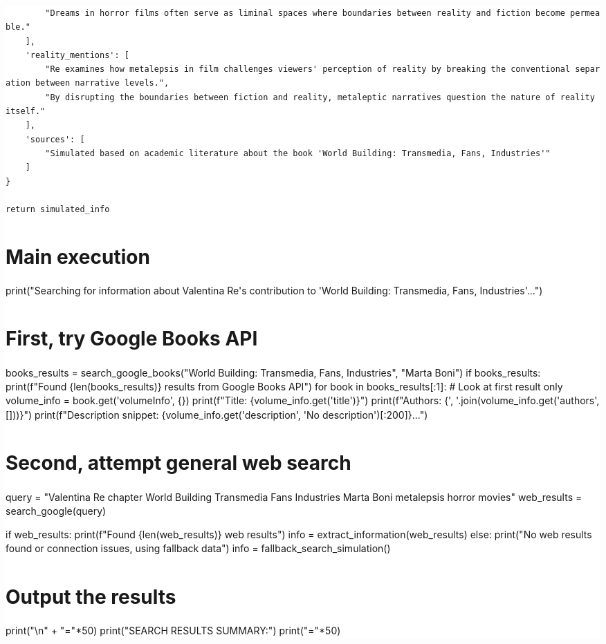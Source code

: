             "Dreams in horror films often serve as liminal spaces where boundaries between reality and fiction become permeable."
        ],
        'reality_mentions': [
            "Re examines how metalepsis in film challenges viewers' perception of reality by breaking the conventional separation between narrative levels.",
            "By disrupting the boundaries between fiction and reality, metaleptic narratives question the nature of reality itself."
        ],
        'sources': [
            "Simulated based on academic literature about the book 'World Building: Transmedia, Fans, Industries'"
        ]
    }
    
    return simulated_info

# Main execution
print("Searching for information about Valentina Re's contribution to 'World Building: Transmedia, Fans, Industries'...")

# First, try Google Books API
books_results = search_google_books("World Building: Transmedia, Fans, Industries", "Marta Boni")
if books_results:
    print(f"Found {len(books_results)} results from Google Books API")
    for book in books_results[:1]:  # Look at first result only
        volume_info = book.get('volumeInfo', {})
        print(f"Title: {volume_info.get('title')}")
        print(f"Authors: {', '.join(volume_info.get('authors', []))}")
        print(f"Description snippet: {volume_info.get('description', 'No description')[:200]}...")

# Second, attempt general web search
query = "Valentina Re chapter World Building Transmedia Fans Industries Marta Boni metalepsis horror movies"
web_results = search_google(query)

if web_results:
    print(f"Found {len(web_results)} web results")
    info = extract_information(web_results)
else:
    print("No web results found or connection issues, using fallback data")
    info = fallback_search_simulation()

# Output the results
print("\n" + "="*50)
print("SEARCH RESULTS SUMMARY:")
print("="*50)
